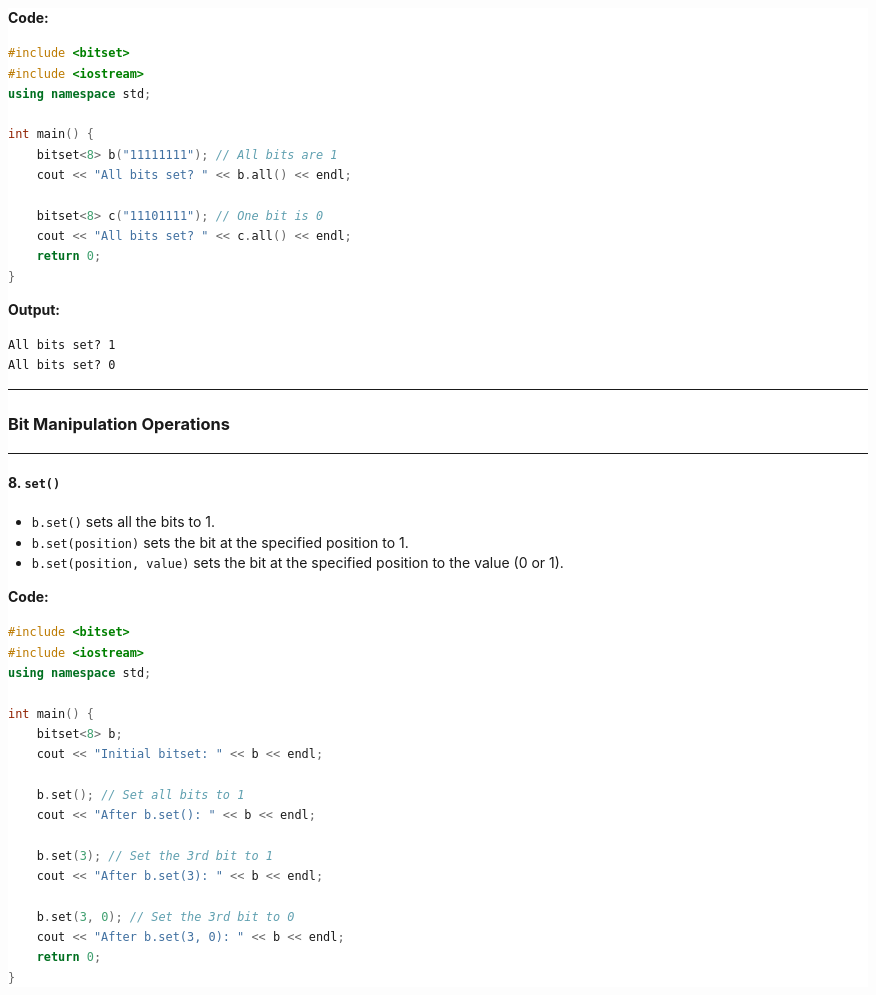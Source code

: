 **Code:**

```cpp
#include <bitset>
#include <iostream>
using namespace std;

int main() {
    bitset<8> b("11111111"); // All bits are 1
    cout << "All bits set? " << b.all() << endl;

    bitset<8> c("11101111"); // One bit is 0
    cout << "All bits set? " << c.all() << endl;
    return 0;
}
```

**Output:**

```
All bits set? 1
All bits set? 0
```

---

### Bit Manipulation Operations

---

#### 8. `set()`

- `b.set()` sets all the bits to 1.
- `b.set(position)` sets the bit at the specified position to 1.
- `b.set(position, value)` sets the bit at the specified position to the value (0 or 1).

**Code:**

```cpp
#include <bitset>
#include <iostream>
using namespace std;

int main() {
    bitset<8> b;
    cout << "Initial bitset: " << b << endl;

    b.set(); // Set all bits to 1
    cout << "After b.set(): " << b << endl;

    b.set(3); // Set the 3rd bit to 1
    cout << "After b.set(3): " << b << endl;

    b.set(3, 0); // Set the 3rd bit to 0
    cout << "After b.set(3, 0): " << b << endl;
    return 0;
}
```
